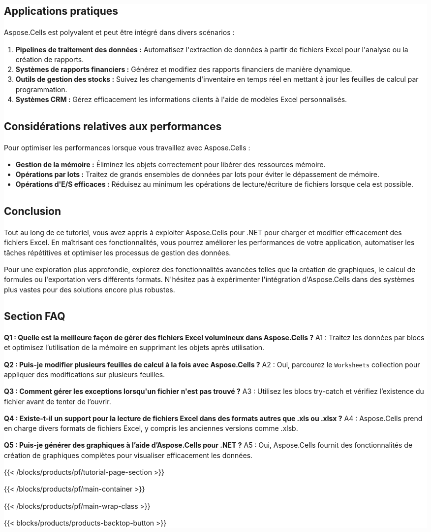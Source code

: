 ## Applications pratiques

Aspose.Cells est polyvalent et peut être intégré dans divers scénarios :
1. **Pipelines de traitement des données :** Automatisez l'extraction de données à partir de fichiers Excel pour l'analyse ou la création de rapports.
2. **Systèmes de rapports financiers :** Générez et modifiez des rapports financiers de manière dynamique.
3. **Outils de gestion des stocks :** Suivez les changements d'inventaire en temps réel en mettant à jour les feuilles de calcul par programmation.
4. **Systèmes CRM :** Gérez efficacement les informations clients à l'aide de modèles Excel personnalisés.

## Considérations relatives aux performances

Pour optimiser les performances lorsque vous travaillez avec Aspose.Cells :
- **Gestion de la mémoire :** Éliminez les objets correctement pour libérer des ressources mémoire.
- **Opérations par lots :** Traitez de grands ensembles de données par lots pour éviter le dépassement de mémoire.
- **Opérations d'E/S efficaces :** Réduisez au minimum les opérations de lecture/écriture de fichiers lorsque cela est possible.

## Conclusion

Tout au long de ce tutoriel, vous avez appris à exploiter Aspose.Cells pour .NET pour charger et modifier efficacement des fichiers Excel. En maîtrisant ces fonctionnalités, vous pourrez améliorer les performances de votre application, automatiser les tâches répétitives et optimiser les processus de gestion des données. 

Pour une exploration plus approfondie, explorez des fonctionnalités avancées telles que la création de graphiques, le calcul de formules ou l'exportation vers différents formats. N'hésitez pas à expérimenter l'intégration d'Aspose.Cells dans des systèmes plus vastes pour des solutions encore plus robustes.

## Section FAQ

**Q1 : Quelle est la meilleure façon de gérer des fichiers Excel volumineux dans Aspose.Cells ?**
A1 : Traitez les données par blocs et optimisez l’utilisation de la mémoire en supprimant les objets après utilisation.

**Q2 : Puis-je modifier plusieurs feuilles de calcul à la fois avec Aspose.Cells ?**
A2 : Oui, parcourez le `Worksheets` collection pour appliquer des modifications sur plusieurs feuilles.

**Q3 : Comment gérer les exceptions lorsqu'un fichier n'est pas trouvé ?**
A3 : Utilisez les blocs try-catch et vérifiez l’existence du fichier avant de tenter de l’ouvrir.

**Q4 : Existe-t-il un support pour la lecture de fichiers Excel dans des formats autres que .xls ou .xlsx ?**
A4 : Aspose.Cells prend en charge divers formats de fichiers Excel, y compris les anciennes versions comme .xlsb.

**Q5 : Puis-je générer des graphiques à l’aide d’Aspose.Cells pour .NET ?**
A5 : Oui, Aspose.Cells fournit des fonctionnalités de création de graphiques complètes pour visualiser efficacement les données.

{{< /blocks/products/pf/tutorial-page-section >}}

{{< /blocks/products/pf/main-container >}}

{{< /blocks/products/pf/main-wrap-class >}}

{{< blocks/products/products-backtop-button >}}